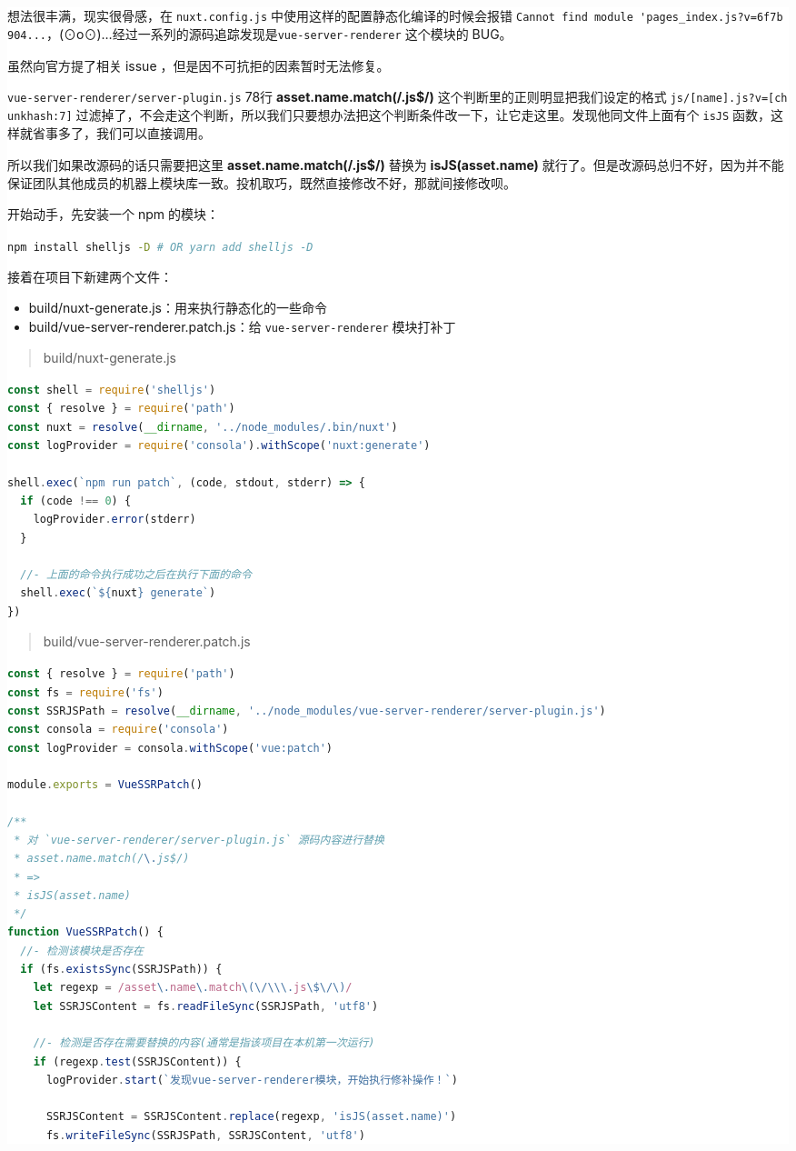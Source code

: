想法很丰满，现实很骨感，在 `nuxt.config.js` 中使用这样的配置静态化编译的时候会报错 `Cannot find module 'pages_index.js?v=6f7b904...`，(⊙o⊙)…经过一系列的源码追踪发现是`vue-server-renderer` 这个模块的 BUG。

虽然向官方提了相关 issue ，但是因不可抗拒的因素暂时无法修复。

`vue-server-renderer/server-plugin.js` 78行 **asset.name.match(/\.js$/)** 这个判断里的正则明显把我们设定的格式 `js/[name].js?v=[chunkhash:7]` 过滤掉了，不会走这个判断，所以我们只要想办法把这个判断条件改一下，让它走这里。发现他同文件上面有个 `isJS` 函数，这样就省事多了，我们可以直接调用。

所以我们如果改源码的话只需要把这里 **asset.name.match(/\.js$/)** 替换为 **isJS(asset.name)** 就行了。但是改源码总归不好，因为并不能保证团队其他成员的机器上模块库一致。投机取巧，既然直接修改不好，那就间接修改呗。

开始动手，先安装一个 npm 的模块：
```bash
npm install shelljs -D # OR yarn add shelljs -D
```

接着在项目下新建两个文件：

- build/nuxt-generate.js：用来执行静态化的一些命令
- build/vue-server-renderer.patch.js：给 `vue-server-renderer` 模块打补丁

> build/nuxt-generate.js
```js
const shell = require('shelljs')
const { resolve } = require('path')
const nuxt = resolve(__dirname, '../node_modules/.bin/nuxt')
const logProvider = require('consola').withScope('nuxt:generate')

shell.exec(`npm run patch`, (code, stdout, stderr) => {
  if (code !== 0) {
    logProvider.error(stderr)
  }

  //- 上面的命令执行成功之后在执行下面的命令
  shell.exec(`${nuxt} generate`)
})
```

> build/vue-server-renderer.patch.js
```js
const { resolve } = require('path')
const fs = require('fs')
const SSRJSPath = resolve(__dirname, '../node_modules/vue-server-renderer/server-plugin.js')
const consola = require('consola')
const logProvider = consola.withScope('vue:patch')

module.exports = VueSSRPatch()

/**
 * 对 `vue-server-renderer/server-plugin.js` 源码内容进行替换
 * asset.name.match(/\.js$/)
 * =>
 * isJS(asset.name)
 */
function VueSSRPatch() {
  //- 检测该模块是否存在
  if (fs.existsSync(SSRJSPath)) {
    let regexp = /asset\.name\.match\(\/\\\.js\$\/\)/
    let SSRJSContent = fs.readFileSync(SSRJSPath, 'utf8')

    //- 检测是否存在需要替换的内容(通常是指该项目在本机第一次运行)
    if (regexp.test(SSRJSContent)) {
      logProvider.start(`发现vue-server-renderer模块，开始执行修补操作！`)

      SSRJSContent = SSRJSContent.replace(regexp, 'isJS(asset.name)')
      fs.writeFileSync(SSRJSPath, SSRJSContent, 'utf8')

```